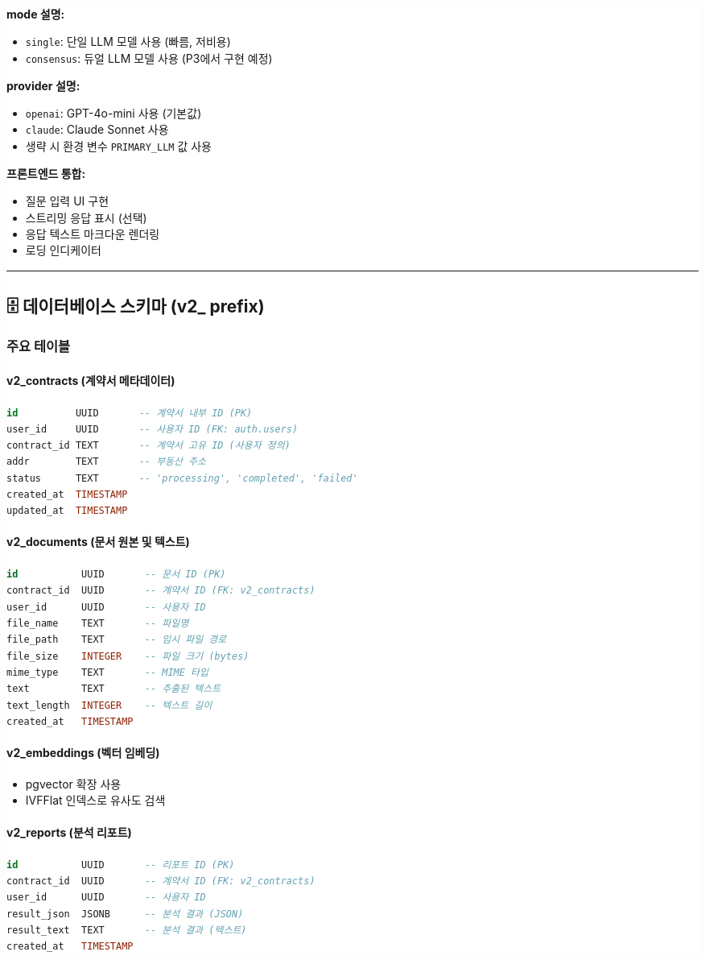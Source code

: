 **mode 설명:**
- `single`: 단일 LLM 모델 사용 (빠름, 저비용)
- `consensus`: 듀얼 LLM 모델 사용 (P3에서 구현 예정)

**provider 설명:**
- `openai`: GPT-4o-mini 사용 (기본값)
- `claude`: Claude Sonnet 사용
- 생략 시 환경 변수 `PRIMARY_LLM` 값 사용

**프론트엔드 통합:**
- 질문 입력 UI 구현
- 스트리밍 응답 표시 (선택)
- 응답 텍스트 마크다운 렌더링
- 로딩 인디케이터

---

## 🗄️ 데이터베이스 스키마 (v2_ prefix)

### 주요 테이블

#### v2_contracts (계약서 메타데이터)
```sql
id          UUID       -- 계약서 내부 ID (PK)
user_id     UUID       -- 사용자 ID (FK: auth.users)
contract_id TEXT       -- 계약서 고유 ID (사용자 정의)
addr        TEXT       -- 부동산 주소
status      TEXT       -- 'processing', 'completed', 'failed'
created_at  TIMESTAMP
updated_at  TIMESTAMP
```

#### v2_documents (문서 원본 및 텍스트)
```sql
id           UUID       -- 문서 ID (PK)
contract_id  UUID       -- 계약서 ID (FK: v2_contracts)
user_id      UUID       -- 사용자 ID
file_name    TEXT       -- 파일명
file_path    TEXT       -- 임시 파일 경로
file_size    INTEGER    -- 파일 크기 (bytes)
mime_type    TEXT       -- MIME 타입
text         TEXT       -- 추출된 텍스트
text_length  INTEGER    -- 텍스트 길이
created_at   TIMESTAMP
```

#### v2_embeddings (벡터 임베딩)
- pgvector 확장 사용
- IVFFlat 인덱스로 유사도 검색

#### v2_reports (분석 리포트)
```sql
id           UUID       -- 리포트 ID (PK)
contract_id  UUID       -- 계약서 ID (FK: v2_contracts)
user_id      UUID       -- 사용자 ID
result_json  JSONB      -- 분석 결과 (JSON)
result_text  TEXT       -- 분석 결과 (텍스트)
created_at   TIMESTAMP
```
